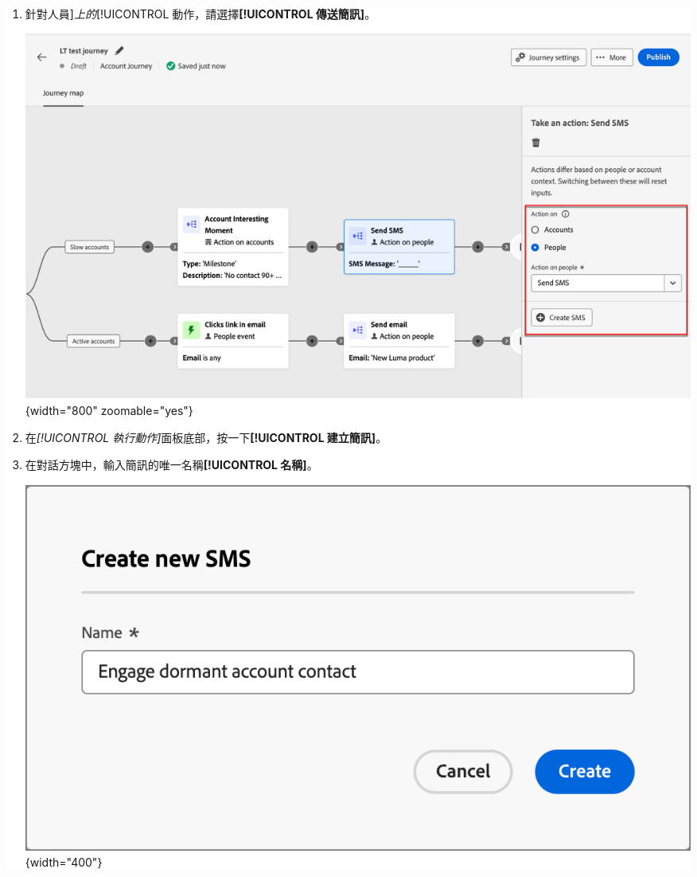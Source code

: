 1. 針對人員&#x200B;]_上的_[!UICONTROL &#x200B;動作，請選擇&#x200B;**[!UICONTROL 傳送簡訊]**。

   ![採取動作 — 傳送簡訊](assets/journey-node-send-sms.png){width="800" zoomable="yes"}

1. 在&#x200B;_[!UICONTROL 執行動作]_&#x200B;面板底部，按一下&#x200B;**[!UICONTROL 建立簡訊]**。

1. 在對話方塊中，輸入簡訊的唯一名稱&#x200B;**[!UICONTROL 名稱]**。

   ![建立新的簡訊對話方塊](assets/create-new-sms.png){width="400"}
